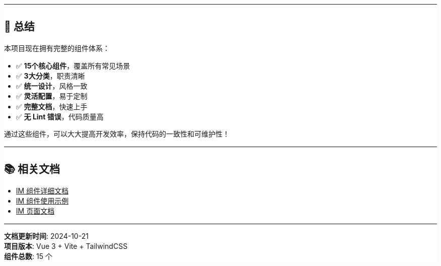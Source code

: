 
---

## 🎉 总结

本项目现在拥有完整的组件体系：

- ✅ **15个核心组件**，覆盖所有常见场景
- ✅ **3大分类**，职责清晰
- ✅ **统一设计**，风格一致
- ✅ **灵活配置**，易于定制
- ✅ **完整文档**，快速上手
- ✅ **无 Lint 错误**，代码质量高

通过这些组件，可以大大提高开发效率，保持代码的一致性和可维护性！

---

## 📚 相关文档

- [IM 组件详细文档](./COMPONENTS_DOCUMENTATION.md)
- [IM 组件使用示例](./COMPONENTS_USAGE_EXAMPLES.md)
- [IM 页面文档](./IM_PAGES_DOCUMENTATION.md)

---

**文档更新时间**: 2024-10-21  
**项目版本**: Vue 3 + Vite + TailwindCSS  
**组件总数**: 15 个


